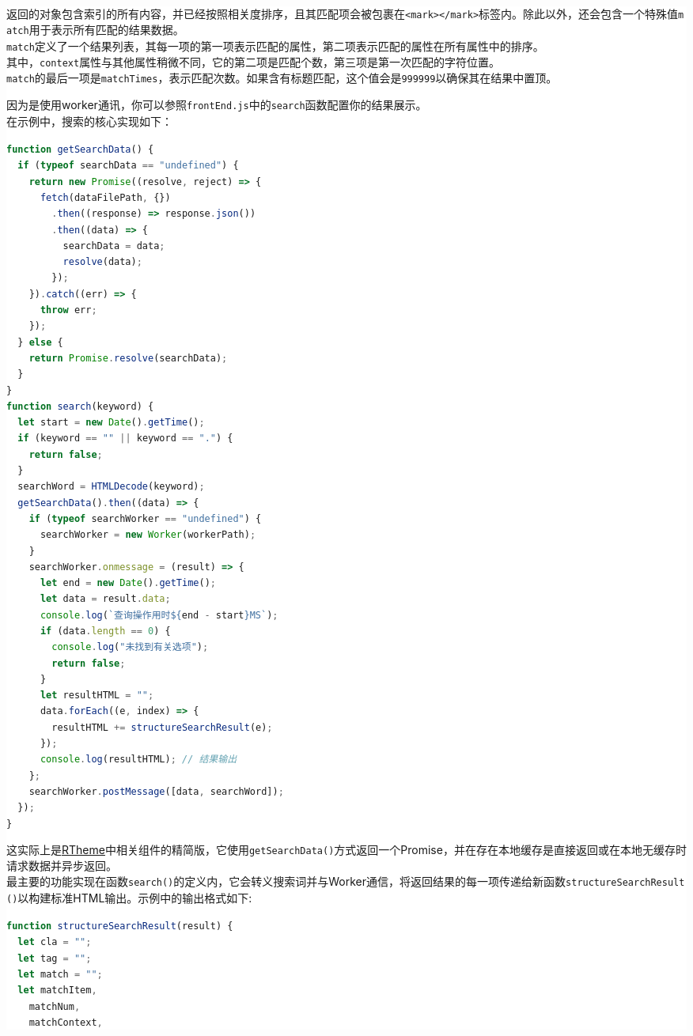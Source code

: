 
返回的对象包含索引的所有内容，并已经按照相关度排序，且其匹配项会被包裹在`<mark></mark>`标签内。除此以外，还会包含一个特殊值`match`用于表示所有匹配的结果数据。  
`match`定义了一个结果列表，其每一项的第一项表示匹配的属性，第二项表示匹配的属性在所有属性中的排序。  
其中，`context`属性与其他属性稍微不同，它的第二项是匹配个数，第三项是第一次匹配的字符位置。  
`match`的最后一项是`matchTimes`，表示匹配次数。如果含有标题匹配，这个值会是`999999`以确保其在结果中置顶。

因为是使用worker通讯，你可以参照`frontEnd.js`中的`search`函数配置你的结果展示。  
在示例中，搜索的核心实现如下：
```js
function getSearchData() {
  if (typeof searchData == "undefined") {
    return new Promise((resolve, reject) => {
      fetch(dataFilePath, {})
        .then((response) => response.json())
        .then((data) => {
          searchData = data;
          resolve(data);
        });
    }).catch((err) => {
      throw err;
    });
  } else {
    return Promise.resolve(searchData);
  }
}
function search(keyword) {
  let start = new Date().getTime();
  if (keyword == "" || keyword == ".") {
    return false;
  }
  searchWord = HTMLDecode(keyword);
  getSearchData().then((data) => {
    if (typeof searchWorker == "undefined") {
      searchWorker = new Worker(workerPath);
    }
    searchWorker.onmessage = (result) => {
      let end = new Date().getTime();
      let data = result.data;
      console.log(`查询操作用时${end - start}MS`);
      if (data.length == 0) {
        console.log("未找到有关选项");
        return false;
      }
      let resultHTML = "";
      data.forEach((e, index) => {
        resultHTML += structureSearchResult(e);
      });
      console.log(resultHTML); // 结果输出
    };
    searchWorker.postMessage([data, searchWord]);
  });
}
```
这实际上是[RTheme](https://github.com/RavelloH/RTheme)中相关组件的精简版，它使用`getSearchData()`方式返回一个Promise，并在存在本地缓存是直接返回或在本地无缓存时请求数据并异步返回。  
最主要的功能实现在函数`search()`的定义内，它会转义搜索词并与Worker通信，将返回结果的每一项传递给新函数`structureSearchResult()`以构建标准HTML输出。示例中的输出格式如下:  
```js
function structureSearchResult(result) {
  let cla = "";
  let tag = "";
  let match = "";
  let matchItem,
    matchNum,
    matchContext,
```